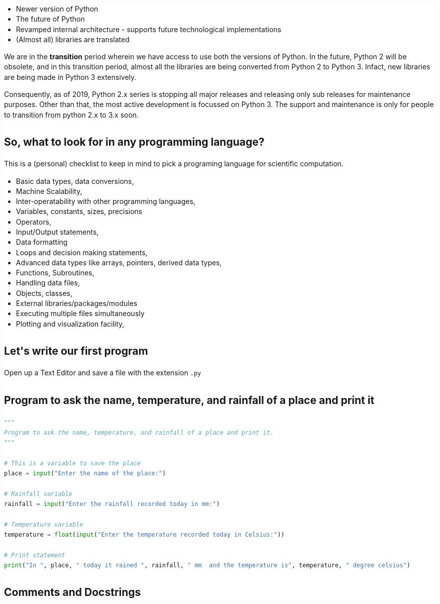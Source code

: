* Newer version of Python
* The future of Python
* Revamped internal architecture - supports future technological implementations
* (Almost all) libraries are translated

We are in the **transition** period wherein we have access to use both the versions of Python. In the future, Python 2 will be obsolete, and in this transition period, almost all the libraries are being converted from Python 2 to Python 3. Infact, new libraries are being made in Python 3 extensively.

Consequently, as of 2019, Python 2.x series is stopping all major releases and releasing only sub releases for maintenance purposes. Other than that, the most active development is focussed on Python 3. The support and maintenance is only for people to transition from python 2.x to 3.x soon.

## So, what to look for in any programming language?

This is a (personal) checklist to keep in mind to pick a programing language for scientific computation.

- Basic data types, data conversions,
- Machine Scalability,
- Inter-operatability with other programming languages,
- Variables, constants, sizes, precisions
- Operators,
- Input/Output statements,
- Data formatting
- Loops and decision making statements,
- Advanced data types like arrays, pointers, derived data types,
- Functions, Subroutines,
- Handling data files,
- Objects, classes,
- External libraries/packages/modules
- Executing multiple files simultaneously
- Plotting and visualization facility,

## Let's write our first program

Open up a Text Editor and save a file with the extension ``.py``

## Program to ask the name, temperature, and rainfall of a place and print it

```python
"""
Program to ask the name, temperature, and rainfall of a place and print it.
"""

# This is a variable to save the place
place = input("Enter the name of the place:")

# Rainfall variable
rainfall = input("Enter the rainfall recorded today in mm:")

# Temperature variable
temperature = float(input("Enter the temperature recorded today in Celsius:"))

# Print statement
print("In ", place, " today it rained ", rainfall, " mm  and the temperature is", temperature, " degree celsius")
```
## Comments and Docstrings

